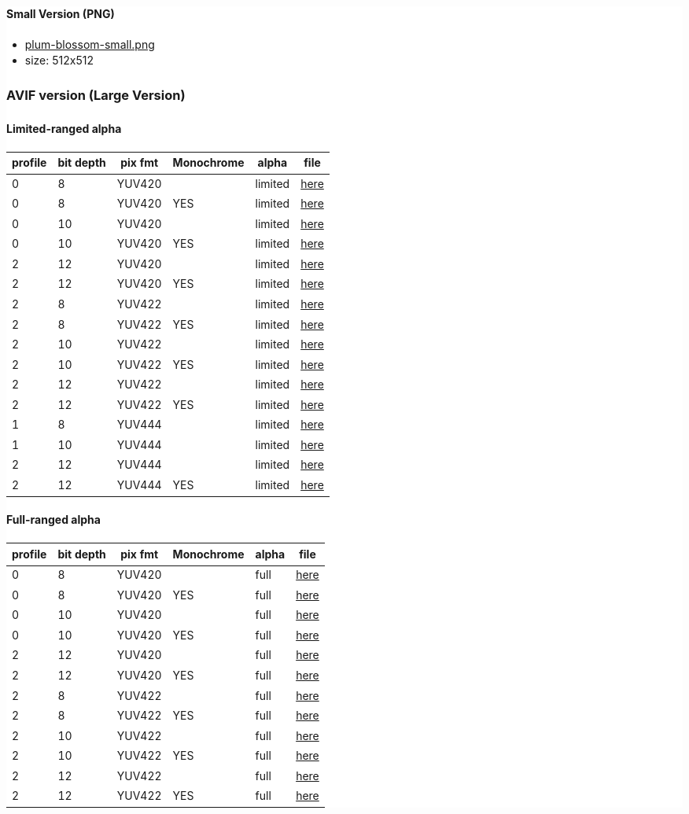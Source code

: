 #### Small Version (PNG)

 - [plum-blossom-small.png](plum-blossom-small.png)
 - size: 512x512

### AVIF version (Large Version)

#### Limited-ranged alpha

| profile | bit depth | pix fmt | Monochrome | alpha   | file                                                                           |
|---------|-----------|---------|------------|-------- |--------------------------------------------------------------------------------|
| 0       | 8         | YUV420  |            | limited | [here](plum-blossom-large.profile0.8bpc.yuv420.alpha-limited.avif)             |
| 0       | 8         | YUV420  | YES        | limited | [here](plum-blossom-large.profile0.8bpc.yuv420.alpha-limited.monochrome.avif)  |
| 0       | 10        | YUV420  |            | limited | [here](plum-blossom-large.profile0.10bpc.yuv420.alpha-limited.avif)            |
| 0       | 10        | YUV420  | YES        | limited | [here](plum-blossom-large.profile0.10bpc.yuv420.alpha-limited.monochrome.avif) |
| 2       | 12        | YUV420  |            | limited | [here](plum-blossom-large.profile2.12bpc.yuv420.alpha-limited.avif)            |
| 2       | 12        | YUV420  | YES        | limited | [here](plum-blossom-large.profile2.12bpc.yuv420.alpha-limited.monochrome.avif) |
| 2       | 8         | YUV422  |            | limited | [here](plum-blossom-large.profile2.8bpc.yuv422.alpha-limited.avif)             |
| 2       | 8         | YUV422  | YES        | limited | [here](plum-blossom-large.profile2.8bpc.yuv422.alpha-limited.monochrome.avif)  |
| 2       | 10        | YUV422  |            | limited | [here](plum-blossom-large.profile2.10bpc.yuv422.alpha-limited.avif)            |
| 2       | 10        | YUV422  | YES        | limited | [here](plum-blossom-large.profile2.10bpc.yuv422.alpha-limited.monochrome.avif) |
| 2       | 12        | YUV422  |            | limited | [here](plum-blossom-large.profile2.12bpc.yuv422.alpha-limited.avif)            |
| 2       | 12        | YUV422  | YES        | limited | [here](plum-blossom-large.profile2.12bpc.yuv422.alpha-limited.monochrome.avif) |
| 1       | 8         | YUV444  |            | limited | [here](plum-blossom-large.profile1.8bpc.yuv444.alpha-limited.avif)             |
| 1       | 10        | YUV444  |            | limited | [here](plum-blossom-large.profile1.10bpc.yuv444.alpha-limited.avif)            |
| 2       | 12        | YUV444  |            | limited | [here](plum-blossom-large.profile2.12bpc.yuv444.alpha-limited.avif)            |
| 2       | 12        | YUV444  | YES        | limited | [here](plum-blossom-large.profile2.12bpc.yuv444.alpha-limited.monochrome.avif) |

#### Full-ranged alpha

| profile | bit depth | pix fmt | Monochrome | alpha   | file                                                                           |
|---------|-----------|---------|------------|-------- |--------------------------------------------------------------------------------|
| 0       | 8         | YUV420  |            | full    | [here](plum-blossom-large.profile0.8bpc.yuv420.alpha-full.avif)                |
| 0       | 8         | YUV420  | YES        | full    | [here](plum-blossom-large.profile0.8bpc.yuv420.alpha-full.monochrome.avif)     |
| 0       | 10        | YUV420  |            | full    | [here](plum-blossom-large.profile0.10bpc.yuv420.alpha-full.avif)               |
| 0       | 10        | YUV420  | YES        | full    | [here](plum-blossom-large.profile0.10bpc.yuv420.alpha-full.monochrome.avif)    |
| 2       | 12        | YUV420  |            | full    | [here](plum-blossom-large.profile2.12bpc.yuv420.alpha-full.avif)               |
| 2       | 12        | YUV420  | YES        | full    | [here](plum-blossom-large.profile2.12bpc.yuv420.alpha-full.monochrome.avif)    |
| 2       | 8         | YUV422  |            | full    | [here](plum-blossom-large.profile2.8bpc.yuv422.alpha-full.avif)                |
| 2       | 8         | YUV422  | YES        | full    | [here](plum-blossom-large.profile2.8bpc.yuv422.alpha-full.monochrome.avif)     |
| 2       | 10        | YUV422  |            | full    | [here](plum-blossom-large.profile2.10bpc.yuv422.alpha-full.avif)               |
| 2       | 10        | YUV422  | YES        | full    | [here](plum-blossom-large.profile2.10bpc.yuv422.alpha-full.monochrome.avif)    |
| 2       | 12        | YUV422  |            | full    | [here](plum-blossom-large.profile2.12bpc.yuv422.alpha-full.avif)               |
| 2       | 12        | YUV422  | YES        | full    | [here](plum-blossom-large.profile2.12bpc.yuv422.alpha-full.monochrome.avif)    |